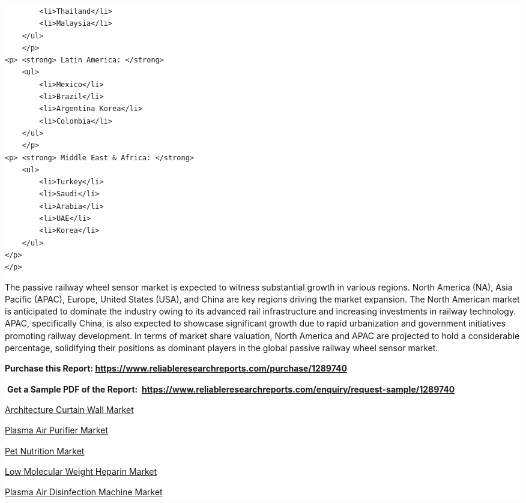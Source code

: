             <li>Thailand</li>
            <li>Malaysia</li>
        </ul>
        </p> 
    <p> <strong> Latin America: </strong>
        <ul>
            <li>Mexico</li>
            <li>Brazil</li>
            <li>Argentina Korea</li>
            <li>Colombia</li>
        </ul>
        </p> 
    <p> <strong> Middle East & Africa: </strong>
        <ul>
            <li>Turkey</li>
            <li>Saudi</li>
            <li>Arabia</li>
            <li>UAE</li>
            <li>Korea</li>
        </ul>
    </p>
    </p>
<p><p>The passive railway wheel sensor market is expected to witness substantial growth in various regions. North America (NA), Asia Pacific (APAC), Europe, United States (USA), and China are key regions driving the market expansion. The North American market is anticipated to dominate the industry owing to its advanced rail infrastructure and increasing investments in railway technology. APAC, specifically China, is also expected to showcase significant growth due to rapid urbanization and government initiatives promoting railway development. In terms of market share valuation, North America and APAC are projected to hold a considerable percentage, solidifying their positions as dominant players in the global passive railway wheel sensor market.</p></p>
<p><strong>Purchase this Report: <a href="https://www.reliableresearchreports.com/purchase/1289740">https://www.reliableresearchreports.com/purchase/1289740</a></strong></p>
<p>&nbsp;<strong>Get a Sample PDF of the Report:&nbsp;&nbsp;<a href="https://www.reliableresearchreports.com/enquiry/request-sample/1289740">https://www.reliableresearchreports.com/enquiry/request-sample/1289740</a></strong></p>
<p><strong></strong></p>
<p><p><a href="https://medium.com/@flavietowne/architecture-curtain-wall-market-report-reveals-the-latest-trends-and-growth-opportunities-of-this-d84a7712f64e">Architecture Curtain Wall Market</a></p><p><a href="https://www.linkedin.com/pulse/plasma-air-purifier-market-size-share-global-analysis-report-bf0me/">Plasma Air Purifier Market</a></p><p><a href="https://www.linkedin.com/pulse/decoding-pet-nutrition-market-deep-dive-latest-trends-tmnne/">Pet Nutrition Market</a></p><p><a href="https://medium.com/@reecebednar/low-molecular-weight-heparin-market-size-reveals-the-best-marketing-channels-in-global-industry-c59f52ba52e6">Low Molecular Weight Heparin Market</a></p><p><a href="https://www.linkedin.com/pulse/plasma-air-disinfection-machine-market-size-share-global-wnvce/">Plasma Air Disinfection Machine Market</a></p></p>